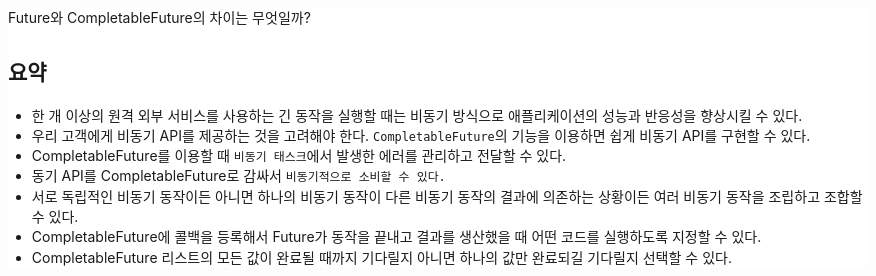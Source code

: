 Future와 CompletableFuture의 차이는 무엇일까?

## 요약

* 한 개 이상의 원격 외부 서비스를 사용하는 긴 동작을 실행할 때는 비동기 방식으로 애플리케이션의 성능과 반응성을 향상시킬 수 있다.
* 우리 고객에게 비동기 API를 제공하는 것을 고려해야 한다. `CompletableFuture`의 기능을 이용하면 쉽게 비동기 API를 구현할 수 있다.
* CompletableFuture를 이용할 때 `비동기 태스크`에서 발생한 에러를 관리하고 전달할 수 있다.
* 동기 API를 CompletableFuture로 감싸서 `비동기적으로 소비할 수 있다.`
* 서로 독립적인 비동기 동작이든 아니면 하나의 비동기 동작이 다른 비동기 동작의 결과에 의존하는 상황이든 여러 비동기 동작을 조립하고 조합할 수 있다.
* CompletableFuture에 콜백을 등록해서 Future가 동작을 끝내고 결과를 생산했을 때 어떤 코드를 실행하도록 지정할 수 있다.
* CompletableFuture 리스트의 모든 값이 완료될 때까지 기다릴지 아니면 하나의 값만 완료되길 기다릴지 선택할 수 있다.

